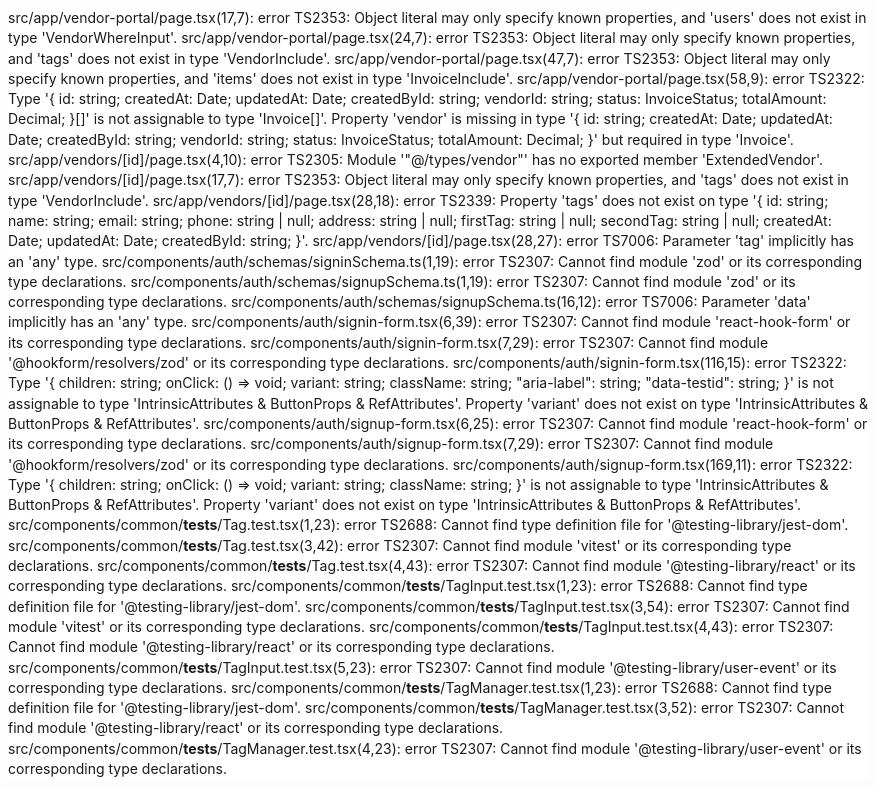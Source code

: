 src/app/vendor-portal/page.tsx(17,7): error TS2353: Object literal may only specify known properties, and 'users' does not exist in type 'VendorWhereInput'.
src/app/vendor-portal/page.tsx(24,7): error TS2353: Object literal may only specify known properties, and 'tags' does not exist in type 'VendorInclude<DefaultArgs>'.
src/app/vendor-portal/page.tsx(47,7): error TS2353: Object literal may only specify known properties, and 'items' does not exist in type 'InvoiceInclude<DefaultArgs>'.
src/app/vendor-portal/page.tsx(58,9): error TS2322: Type '{ id: string; createdAt: Date; updatedAt: Date; createdById: string; vendorId: string; status: InvoiceStatus; totalAmount: Decimal; }[]' is not assignable to type 'Invoice[]'.
  Property 'vendor' is missing in type '{ id: string; createdAt: Date; updatedAt: Date; createdById: string; vendorId: string; status: InvoiceStatus; totalAmount: Decimal; }' but required in type 'Invoice'.
src/app/vendors/[id]/page.tsx(4,10): error TS2305: Module '"@/types/vendor"' has no exported member 'ExtendedVendor'.
src/app/vendors/[id]/page.tsx(17,7): error TS2353: Object literal may only specify known properties, and 'tags' does not exist in type 'VendorInclude<DefaultArgs>'.
src/app/vendors/[id]/page.tsx(28,18): error TS2339: Property 'tags' does not exist on type '{ id: string; name: string; email: string; phone: string | null; address: string | null; firstTag: string | null; secondTag: string | null; createdAt: Date; updatedAt: Date; createdById: string; }'.
src/app/vendors/[id]/page.tsx(28,27): error TS7006: Parameter 'tag' implicitly has an 'any' type.
src/components/auth/schemas/signinSchema.ts(1,19): error TS2307: Cannot find module 'zod' or its corresponding type declarations.
src/components/auth/schemas/signupSchema.ts(1,19): error TS2307: Cannot find module 'zod' or its corresponding type declarations.
src/components/auth/schemas/signupSchema.ts(16,12): error TS7006: Parameter 'data' implicitly has an 'any' type.
src/components/auth/signin-form.tsx(6,39): error TS2307: Cannot find module 'react-hook-form' or its corresponding type declarations.
src/components/auth/signin-form.tsx(7,29): error TS2307: Cannot find module '@hookform/resolvers/zod' or its corresponding type declarations.
src/components/auth/signin-form.tsx(116,15): error TS2322: Type '{ children: string; onClick: () => void; variant: string; className: string; "aria-label": string; "data-testid": string; }' is not assignable to type 'IntrinsicAttributes & ButtonProps & RefAttributes<HTMLButtonElement>'.
  Property 'variant' does not exist on type 'IntrinsicAttributes & ButtonProps & RefAttributes<HTMLButtonElement>'.
src/components/auth/signup-form.tsx(6,25): error TS2307: Cannot find module 'react-hook-form' or its corresponding type declarations.
src/components/auth/signup-form.tsx(7,29): error TS2307: Cannot find module '@hookform/resolvers/zod' or its corresponding type declarations.
src/components/auth/signup-form.tsx(169,11): error TS2322: Type '{ children: string; onClick: () => void; variant: string; className: string; }' is not assignable to type 'IntrinsicAttributes & ButtonProps & RefAttributes<HTMLButtonElement>'.
  Property 'variant' does not exist on type 'IntrinsicAttributes & ButtonProps & RefAttributes<HTMLButtonElement>'.
src/components/common/__tests__/Tag.test.tsx(1,23): error TS2688: Cannot find type definition file for '@testing-library/jest-dom'.
src/components/common/__tests__/Tag.test.tsx(3,42): error TS2307: Cannot find module 'vitest' or its corresponding type declarations.
src/components/common/__tests__/Tag.test.tsx(4,43): error TS2307: Cannot find module '@testing-library/react' or its corresponding type declarations.
src/components/common/__tests__/TagInput.test.tsx(1,23): error TS2688: Cannot find type definition file for '@testing-library/jest-dom'.
src/components/common/__tests__/TagInput.test.tsx(3,54): error TS2307: Cannot find module 'vitest' or its corresponding type declarations.
src/components/common/__tests__/TagInput.test.tsx(4,43): error TS2307: Cannot find module '@testing-library/react' or its corresponding type declarations.
src/components/common/__tests__/TagInput.test.tsx(5,23): error TS2307: Cannot find module '@testing-library/user-event' or its corresponding type declarations.
src/components/common/__tests__/TagManager.test.tsx(1,23): error TS2688: Cannot find type definition file for '@testing-library/jest-dom'.
src/components/common/__tests__/TagManager.test.tsx(3,52): error TS2307: Cannot find module '@testing-library/react' or its corresponding type declarations.
src/components/common/__tests__/TagManager.test.tsx(4,23): error TS2307: Cannot find module '@testing-library/user-event' or its corresponding type declarations.
